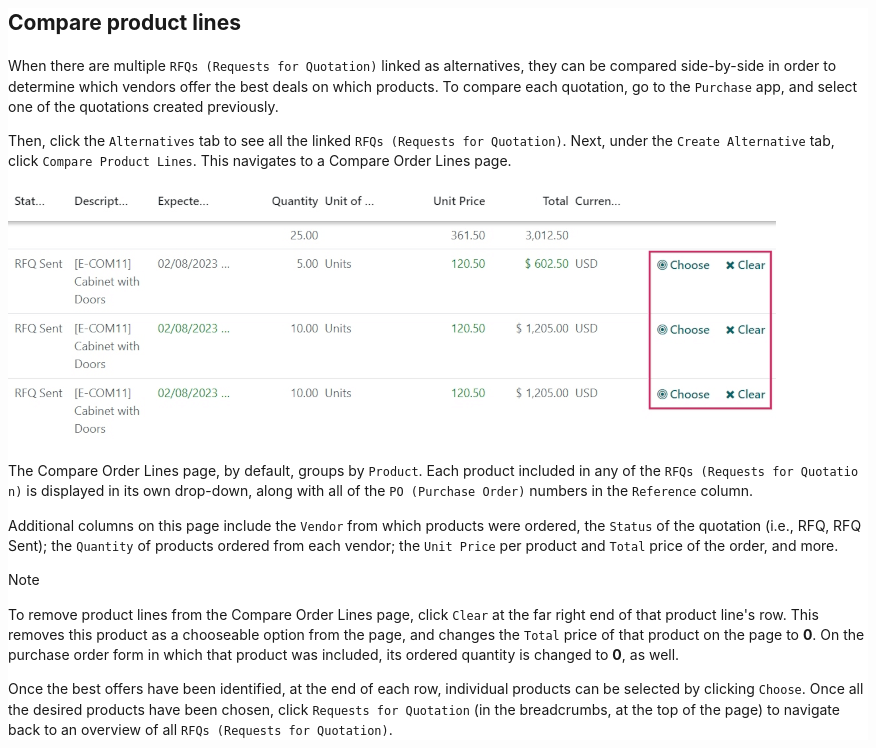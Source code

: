 ## Compare product lines

When there are multiple `RFQs (Requests for Quotation)` linked as
alternatives, they can be compared side-by-side in order to determine
which vendors offer the best deals on which products. To compare each
quotation, go to the `Purchase` app, and select one of the quotations
created previously.

Then, click the `Alternatives` tab to see all the linked
`RFQs (Requests for Quotation)`. Next, under the `Create Alternative`
tab, click `Compare Product Lines`. This navigates to a Compare Order
Lines page.

<img src="calls_for_tenders/calls-for-tenders-compare-product-lines.png"
class="align-center"
alt="Compare Product Lines page for alternative RFQs." />

The Compare Order Lines page, by default, groups by `Product`. Each
product included in any of the `RFQs (Requests for Quotation)` is
displayed in its own drop-down, along with all of the
`PO (Purchase Order)` numbers in the `Reference` column.

Additional columns on this page include the `Vendor` from which products
were ordered, the `Status` of the quotation (i.e., RFQ, RFQ Sent); the
`Quantity` of products ordered from each vendor; the `Unit Price` per
product and `Total` price of the order, and more.

> [!NOTE]
> To remove product lines from the Compare Order Lines page, click
> `Clear` at the far right end of that product line's row. This removes
> this product as a chooseable option from the page, and changes the
> `Total` price of that product on the page to **0**. On the purchase
> order form in which that product was included, its ordered quantity is
> changed to **0**, as well.

Once the best offers have been identified, at the end of each row,
individual products can be selected by clicking `Choose`. Once all the
desired products have been chosen, click `Requests for Quotation` (in
the breadcrumbs, at the top of the page) to navigate back to an overview
of all `RFQs (Requests for Quotation)`.
